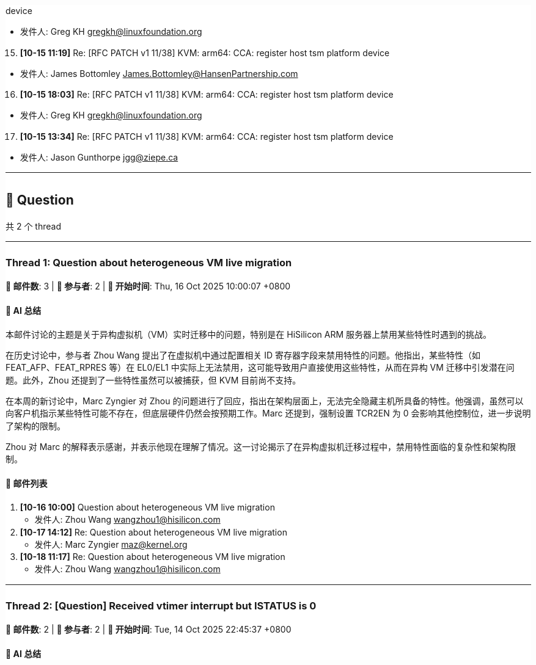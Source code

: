  device
   - 发件人: Greg KH <gregkh@linuxfoundation.org>
15. **[10-15 11:19]** Re: [RFC PATCH v1 11/38] KVM: arm64: CCA: register host tsm
 platform device
   - 发件人: James Bottomley <James.Bottomley@HansenPartnership.com>
16. **[10-15 18:03]** Re: [RFC PATCH v1 11/38] KVM: arm64: CCA: register host tsm platform
 device
   - 发件人: Greg KH <gregkh@linuxfoundation.org>
17. **[10-15 13:34]** Re: [RFC PATCH v1 11/38] KVM: arm64: CCA: register host tsm platform
 device
   - 发件人: Jason Gunthorpe <jgg@ziepe.ca>

---

## 📌 Question

共 2 个 thread

---

### Thread 1: Question about heterogeneous VM live migration

**📧 邮件数**: 3 | **👥 参与者**: 2 | **📅 开始时间**: Thu, 16 Oct 2025 10:00:07 +0800

#### 🤖 AI 总结

本邮件讨论的主题是关于异构虚拟机（VM）实时迁移中的问题，特别是在 HiSilicon ARM 服务器上禁用某些特性时遇到的挑战。

在历史讨论中，参与者 Zhou Wang 提出了在虚拟机中通过配置相关 ID 寄存器字段来禁用特性的问题。他指出，某些特性（如 FEAT_AFP、FEAT_RPRES 等）在 EL0/EL1 中实际上无法禁用，这可能导致用户直接使用这些特性，从而在异构 VM 迁移中引发潜在问题。此外，Zhou 还提到了一些特性虽然可以被捕获，但 KVM 目前尚不支持。

在本周的新讨论中，Marc Zyngier 对 Zhou 的问题进行了回应，指出在架构层面上，无法完全隐藏主机所具备的特性。他强调，虽然可以向客户机指示某些特性可能不存在，但底层硬件仍然会按预期工作。Marc 还提到，强制设置 TCR2EN 为 0 会影响其他控制位，进一步说明了架构的限制。

Zhou 对 Marc 的解释表示感谢，并表示他现在理解了情况。这一讨论揭示了在异构虚拟机迁移过程中，禁用特性面临的复杂性和架构限制。

#### 📝 邮件列表

1. **[10-16 10:00]** Question about heterogeneous VM live migration
   - 发件人: Zhou Wang <wangzhou1@hisilicon.com>
2. **[10-17 14:12]** Re: Question about heterogeneous VM live migration
   - 发件人: Marc Zyngier <maz@kernel.org>
3. **[10-18 11:17]** Re: Question about heterogeneous VM live migration
   - 发件人: Zhou Wang <wangzhou1@hisilicon.com>

---

### Thread 2: [Question] Received vtimer interrupt but ISTATUS is 0

**📧 邮件数**: 2 | **👥 参与者**: 2 | **📅 开始时间**: Tue, 14 Oct 2025 22:45:37 +0800

#### 🤖 AI 总结

